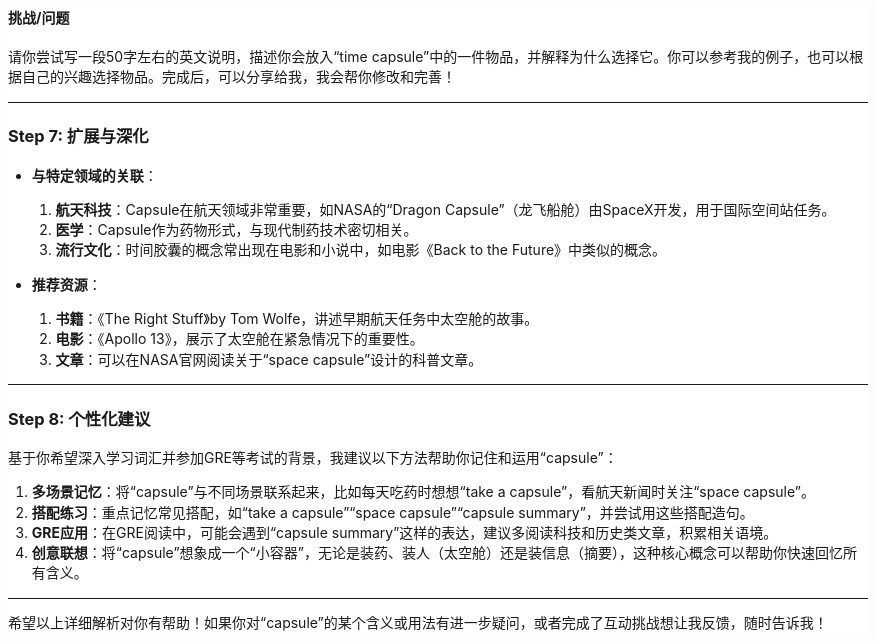 #### **挑战/问题**  
请你尝试写一段50字左右的英文说明，描述你会放入“time capsule”中的一件物品，并解释为什么选择它。你可以参考我的例子，也可以根据自己的兴趣选择物品。完成后，可以分享给我，我会帮你修改和完善！

---

### **Step 7: 扩展与深化**

- **与特定领域的关联**：  
  1. **航天科技**：Capsule在航天领域非常重要，如NASA的“Dragon Capsule”（龙飞船舱）由SpaceX开发，用于国际空间站任务。  
  2. **医学**：Capsule作为药物形式，与现代制药技术密切相关。  
  3. **流行文化**：时间胶囊的概念常出现在电影和小说中，如电影《Back to the Future》中类似的概念。

- **推荐资源**：  
  1. **书籍**：《The Right Stuff》by Tom Wolfe，讲述早期航天任务中太空舱的故事。  
  2. **电影**：《Apollo 13》，展示了太空舱在紧急情况下的重要性。  
  3. **文章**：可以在NASA官网阅读关于“space capsule”设计的科普文章。

---

### **Step 8: 个性化建议**

基于你希望深入学习词汇并参加GRE等考试的背景，我建议以下方法帮助你记住和运用“capsule”：  
1. **多场景记忆**：将“capsule”与不同场景联系起来，比如每天吃药时想想“take a capsule”，看航天新闻时关注“space capsule”。  
2. **搭配练习**：重点记忆常见搭配，如“take a capsule”“space capsule”“capsule summary”，并尝试用这些搭配造句。  
3. **GRE应用**：在GRE阅读中，可能会遇到“capsule summary”这样的表达，建议多阅读科技和历史类文章，积累相关语境。  
4. **创意联想**：将“capsule”想象成一个“小容器”，无论是装药、装人（太空舱）还是装信息（摘要），这种核心概念可以帮助你快速回忆所有含义。

---

希望以上详细解析对你有帮助！如果你对“capsule”的某个含义或用法有进一步疑问，或者完成了互动挑战想让我反馈，随时告诉我！